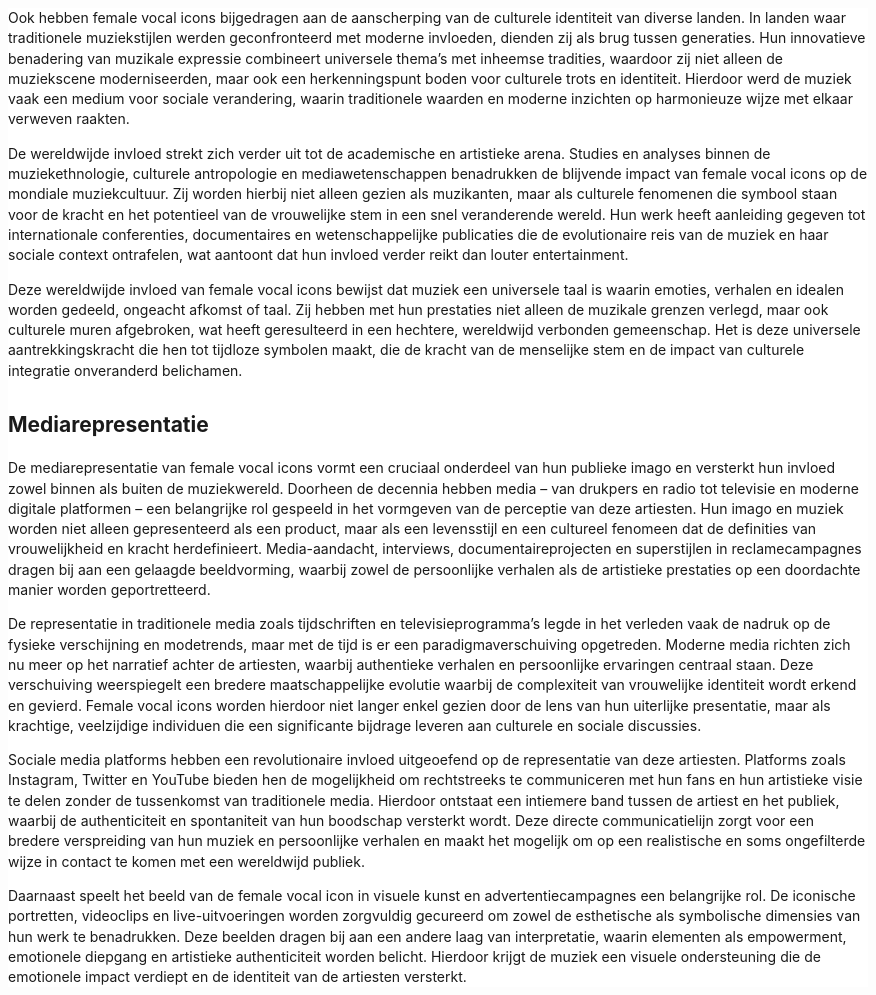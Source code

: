 Ook hebben female vocal icons bijgedragen aan de aanscherping van de culturele identiteit van diverse landen. In landen waar traditionele muziekstijlen werden geconfronteerd met moderne invloeden, dienden zij als brug tussen generaties. Hun innovatieve benadering van muzikale expressie combineert universele thema’s met inheemse tradities, waardoor zij niet alleen de muziekscene moderniseerden, maar ook een herkenningspunt boden voor culturele trots en identiteit. Hierdoor werd de muziek vaak een medium voor sociale verandering, waarin traditionele waarden en moderne inzichten op harmonieuze wijze met elkaar verweven raakten.  

De wereldwijde invloed strekt zich verder uit tot de academische en artistieke arena. Studies en analyses binnen de muziekethnologie, culturele antropologie en mediawetenschappen benadrukken de blijvende impact van female vocal icons op de mondiale muziekcultuur. Zij worden hierbij niet alleen gezien als muzikanten, maar als culturele fenomenen die symbool staan voor de kracht en het potentieel van de vrouwelijke stem in een snel veranderende wereld. Hun werk heeft aanleiding gegeven tot internationale conferenties, documentaires en wetenschappelijke publicaties die de evolutionaire reis van de muziek en haar sociale context ontrafelen, wat aantoont dat hun invloed verder reikt dan louter entertainment.  

Deze wereldwijde invloed van female vocal icons bewijst dat muziek een universele taal is waarin emoties, verhalen en idealen worden gedeeld, ongeacht afkomst of taal. Zij hebben met hun prestaties niet alleen de muzikale grenzen verlegd, maar ook culturele muren afgebroken, wat heeft geresulteerd in een hechtere, wereldwijd verbonden gemeenschap. Het is deze universele aantrekkingskracht die hen tot tijdloze symbolen maakt, die de kracht van de menselijke stem en de impact van culturele integratie onveranderd belichamen.


## Mediarepresentatie

De mediarepresentatie van female vocal icons vormt een cruciaal onderdeel van hun publieke imago en versterkt hun invloed zowel binnen als buiten de muziekwereld. Doorheen de decennia hebben media – van drukpers en radio tot televisie en moderne digitale platformen – een belangrijke rol gespeeld in het vormgeven van de perceptie van deze artiesten. Hun imago en muziek worden niet alleen gepresenteerd als een product, maar als een levensstijl en een cultureel fenomeen dat de definities van vrouwelijkheid en kracht herdefinieert. Media-aandacht, interviews, documentaireprojecten en superstijlen in reclamecampagnes dragen bij aan een gelaagde beeldvorming, waarbij zowel de persoonlijke verhalen als de artistieke prestaties op een doordachte manier worden geportretteerd.  

De representatie in traditionele media zoals tijdschriften en televisieprogramma’s legde in het verleden vaak de nadruk op de fysieke verschijning en modetrends, maar met de tijd is er een paradigmaverschuiving opgetreden. Moderne media richten zich nu meer op het narratief achter de artiesten, waarbij authentieke verhalen en persoonlijke ervaringen centraal staan. Deze verschuiving weerspiegelt een bredere maatschappelijke evolutie waarbij de complexiteit van vrouwelijke identiteit wordt erkend en gevierd. Female vocal icons worden hierdoor niet langer enkel gezien door de lens van hun uiterlijke presentatie, maar als krachtige, veelzijdige individuen die een significante bijdrage leveren aan culturele en sociale discussies.  

Sociale media platforms hebben een revolutionaire invloed uitgeoefend op de representatie van deze artiesten. Platforms zoals Instagram, Twitter en YouTube bieden hen de mogelijkheid om rechtstreeks te communiceren met hun fans en hun artistieke visie te delen zonder de tussenkomst van traditionele media. Hierdoor ontstaat een intiemere band tussen de artiest en het publiek, waarbij de authenticiteit en spontaniteit van hun boodschap versterkt wordt. Deze directe communicatielijn zorgt voor een bredere verspreiding van hun muziek en persoonlijke verhalen en maakt het mogelijk om op een realistische en soms ongefilterde wijze in contact te komen met een wereldwijd publiek.  

Daarnaast speelt het beeld van de female vocal icon in visuele kunst en advertentiecampagnes een belangrijke rol. De iconische portretten, videoclips en live-uitvoeringen worden zorgvuldig gecureerd om zowel de esthetische als symbolische dimensies van hun werk te benadrukken. Deze beelden dragen bij aan een andere laag van interpretatie, waarin elementen als empowerment, emotionele diepgang en artistieke authenticiteit worden belicht. Hierdoor krijgt de muziek een visuele ondersteuning die de emotionele impact verdiept en de identiteit van de artiesten versterkt.  
